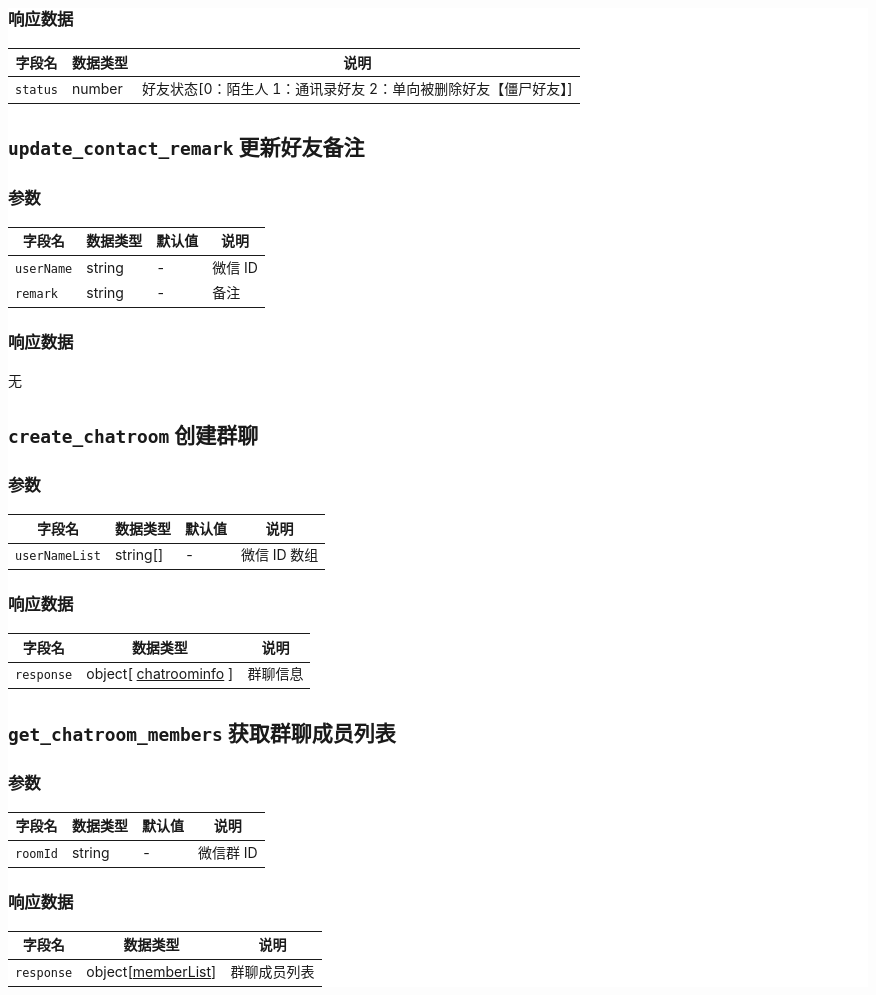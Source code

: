 ### 响应数据

| 字段名 | 数据类型 | 说明 |
| ----- | ------- | --- |
| `status` | number | 好友状态[0：陌生人 1：通讯录好友 2：单向被删除好友【僵尸好友】] |

## `update_contact_remark` 更新好友备注

### 参数

| 字段名 | 数据类型 | 默认值 | 说明 |
| ----- | ------- | ----- | --- |
| `userName` | string | - | 微信 ID |
| `remark` | string | - | 备注 |

### 响应数据

无

## `create_chatroom` 创建群聊

### 参数

| 字段名 | 数据类型 | 默认值 | 说明 |
| ----- | ------- | ----- | --- |
| `userNameList` | string[] | - | 微信 ID 数组 |

### 响应数据

| 字段名 | 数据类型 | 说明 |
| ----- | ------- | --- |
| `response` | object[ [chatroominfo](#chatroominfo-群聊信息数据结构) ] | 群聊信息 |

## `get_chatroom_members` 获取群聊成员列表

### 参数

| 字段名 | 数据类型 | 默认值 | 说明 |
| ----- | ------- | ----- | --- |
| `roomId` | string | - | 微信群 ID |

### 响应数据

| 字段名 | 数据类型 | 说明 |
| ----- | ------- | --- |
| `response` | object[[memberList](#memberlist-群聊用户列表数据结构)] | 群聊成员列表 |
